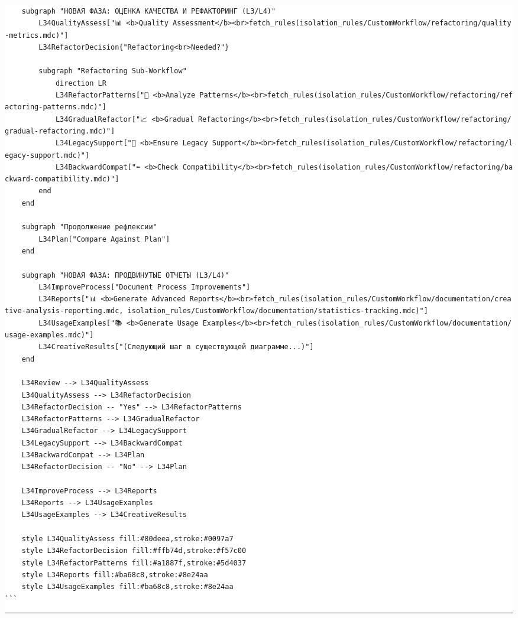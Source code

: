         subgraph "НОВАЯ ФАЗА: ОЦЕНКА КАЧЕСТВА И РЕФАКТОРИНГ (L3/L4)"
            L34QualityAssess["📊 <b>Quality Assessment</b><br>fetch_rules(isolation_rules/CustomWorkflow/refactoring/quality-metrics.mdc)"]
            L34RefactorDecision{"Refactoring<br>Needed?"}

            subgraph "Refactoring Sub-Workflow"
                direction LR
                L34RefactorPatterns["🔄 <b>Analyze Patterns</b><br>fetch_rules(isolation_rules/CustomWorkflow/refactoring/refactoring-patterns.mdc)"]
                L34GradualRefactor["📈 <b>Gradual Refactoring</b><br>fetch_rules(isolation_rules/CustomWorkflow/refactoring/gradual-refactoring.mdc)"]
                L34LegacySupport["🔧 <b>Ensure Legacy Support</b><br>fetch_rules(isolation_rules/CustomWorkflow/refactoring/legacy-support.mdc)"]
                L34BackwardCompat["⬅️ <b>Check Compatibility</b><br>fetch_rules(isolation_rules/CustomWorkflow/refactoring/backward-compatibility.mdc)"]
            end
        end

        subgraph "Продолжение рефлексии"
            L34Plan["Compare Against Plan"]
        end

        subgraph "НОВАЯ ФАЗА: ПРОДВИНУТЫЕ ОТЧЕТЫ (L3/L4)"
            L34ImproveProcess["Document Process Improvements"]
            L34Reports["📊 <b>Generate Advanced Reports</b><br>fetch_rules(isolation_rules/CustomWorkflow/documentation/creative-analysis-reporting.mdc, isolation_rules/CustomWorkflow/documentation/statistics-tracking.mdc)"]
            L34UsageExamples["📚 <b>Generate Usage Examples</b><br>fetch_rules(isolation_rules/CustomWorkflow/documentation/usage-examples.mdc)"]
            L34CreativeResults["(Следующий шаг в существующей диаграмме...)"]
        end

        L34Review --> L34QualityAssess
        L34QualityAssess --> L34RefactorDecision
        L34RefactorDecision -- "Yes" --> L34RefactorPatterns
        L34RefactorPatterns --> L34GradualRefactor
        L34GradualRefactor --> L34LegacySupport
        L34LegacySupport --> L34BackwardCompat
        L34BackwardCompat --> L34Plan
        L34RefactorDecision -- "No" --> L34Plan

        L34ImproveProcess --> L34Reports
        L34Reports --> L34UsageExamples
        L34UsageExamples --> L34CreativeResults

        style L34QualityAssess fill:#80deea,stroke:#0097a7
        style L34RefactorDecision fill:#ffb74d,stroke:#f57c00
        style L34RefactorPatterns fill:#a1887f,stroke:#5d4037
        style L34Reports fill:#ba68c8,stroke:#8e24aa
        style L34UsageExamples fill:#ba68c8,stroke:#8e24aa
    ```

---
